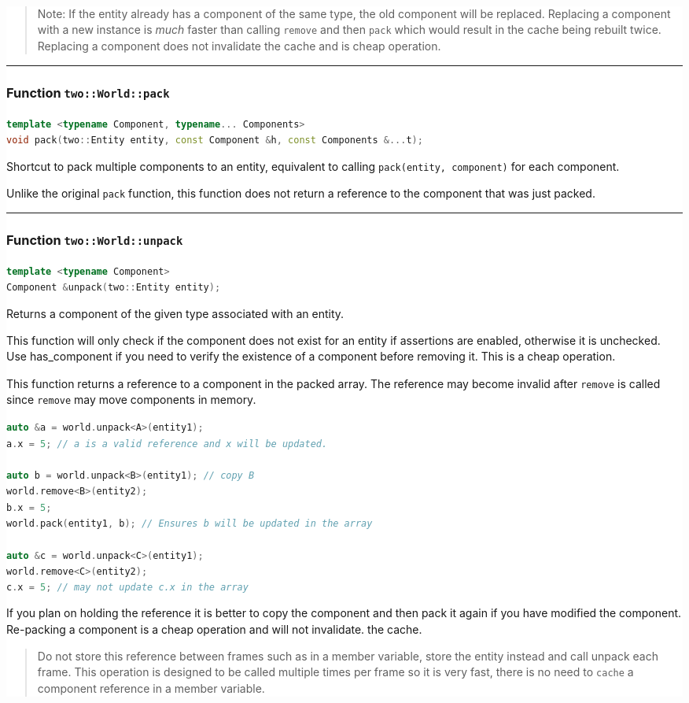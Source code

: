 > Note: If the entity already has a component of the same type, the old component will be replaced. Replacing a component with a new instance is *much* faster than calling `remove` and then `pack` which would result in the cache being rebuilt twice. Replacing a component does not invalidate the cache and is cheap operation.

-----

### Function `two::World::pack`

```cpp
template <typename Component, typename... Components>
void pack(two::Entity entity, const Component &h, const Components &...t);
```

Shortcut to pack multiple components to an entity, equivalent to calling `pack(entity, component)` for each component.

Unlike the original `pack` function, this function does not return a reference to the component that was just packed.

-----

### Function `two::World::unpack`

``` cpp
template <typename Component>
Component &unpack(two::Entity entity);
```

Returns a component of the given type associated with an entity.

This function will only check if the component does not exist for an entity if assertions are enabled, otherwise it is unchecked. Use has\_component if you need to verify the existence of a component before removing it. This is a cheap operation.

This function returns a reference to a component in the packed array. The reference may become invalid after `remove` is called since `remove` may move components in memory.

```cpp
auto &a = world.unpack<A>(entity1);
a.x = 5; // a is a valid reference and x will be updated.

auto b = world.unpack<B>(entity1); // copy B
world.remove<B>(entity2);
b.x = 5;
world.pack(entity1, b); // Ensures b will be updated in the array

auto &c = world.unpack<C>(entity1);
world.remove<C>(entity2);
c.x = 5; // may not update c.x in the array
```

If you plan on holding the reference it is better to copy the component and then pack it again if you have modified the component. Re-packing a component is a cheap operation and will not invalidate. the cache.

> Do not store this reference between frames such as in a member variable, store the entity instead and call unpack each frame. This operation is designed to be called multiple times per frame so it is very fast, there is no need to `cache` a component reference in a member variable.
